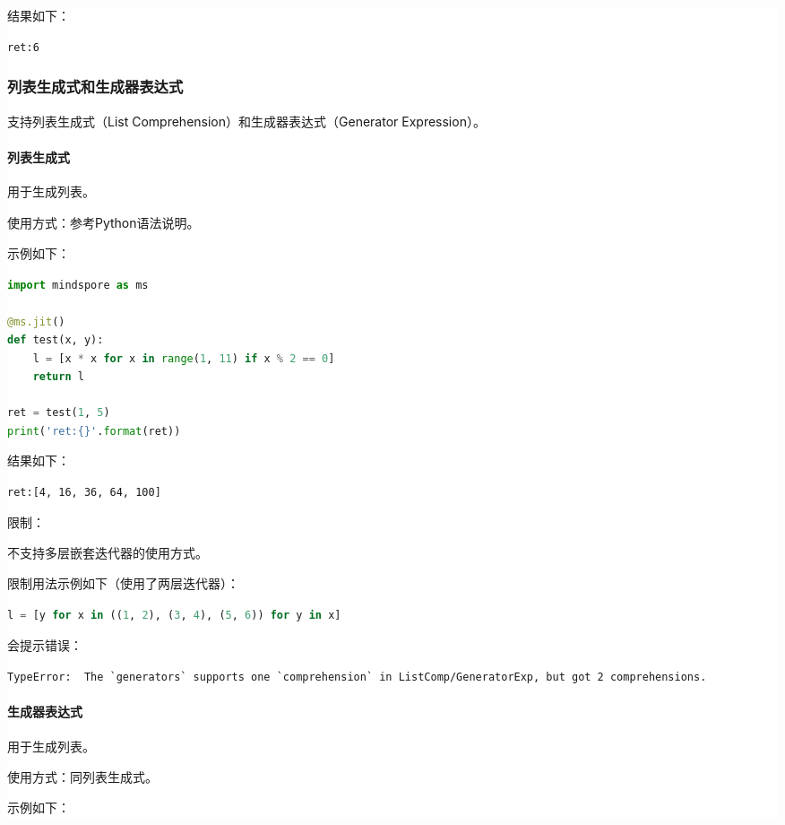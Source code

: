 结果如下：

```text
ret:6
```

### 列表生成式和生成器表达式

支持列表生成式（List Comprehension）和生成器表达式（Generator Expression）。

#### 列表生成式

用于生成列表。

使用方式：参考Python语法说明。

示例如下：

```python
import mindspore as ms

@ms.jit()
def test(x, y):
    l = [x * x for x in range(1, 11) if x % 2 == 0]
    return l

ret = test(1, 5)
print('ret:{}'.format(ret))
```

结果如下：

```text
ret:[4, 16, 36, 64, 100]
```

限制：

不支持多层嵌套迭代器的使用方式。

限制用法示例如下（使用了两层迭代器）：

```python
l = [y for x in ((1, 2), (3, 4), (5, 6)) for y in x]
```

会提示错误：

```text
TypeError:  The `generators` supports one `comprehension` in ListComp/GeneratorExp, but got 2 comprehensions.
```

#### 生成器表达式

用于生成列表。

使用方式：同列表生成式。

示例如下：

